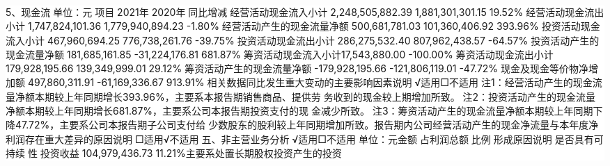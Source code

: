 5、现金流
单位：元
项目
2021年
2020年
同比增减
经营活动现金流入小计
2,248,505,882.39
1,881,301,301.15
19.52%
经营活动现金流出小计
1,747,824,101.36
1,779,940,894.23
-1.80%
经营活动产生的现金流量净额
500,681,781.03
101,360,406.92
393.96%
投资活动现金流入小计
467,960,694.25
776,738,261.76
-39.75%
投资活动现金流出小计
286,275,532.40
807,962,438.57
-64.57%
投资活动产生的现金流量净额
181,685,161.85
-31,224,176.81
681.87%
筹资活动现金流入小计17,543,880.00
-100.00%
筹资活动现金流出小计
179,928,195.66
139,349,999.01
29.12%
筹资活动产生的现金流量净额
-179,928,195.66
-121,806,119.01
-47.72%
现金及现金等价物净增加额
497,860,311.91
-61,169,336.67
913.91%
相关数据同比发生重大变动的主要影响因素说明
√适用□不适用
注1：经营活动产生的现金流量净额本期较上年同期增长393.96%，主要系本报告期销售商品、提供劳
务收到的现金较上期增加所致。
注2：投资活动产生的现金流量净额本期较上年同期增长681.87%，主要系公司本报告期投资支付的现
金减少所致。
注3：筹资活动产生的现金流量净额本期较上年同期下降47.72%，主要系公司本报告期子公司支付给
少数股东的股利较上年同期增加所致。报告期内公司经营活动产生的现金净流量与本年度净利润存在重大差异的原因说明
□适用√不适用
五、非主营业务分析
√适用□不适用
单位：元金额
占利润总额
比例
形成原因说明
是否具有可持续
性
投资收益
104,979,436.73
11.21%主要系处置长期股权投资产生的投资